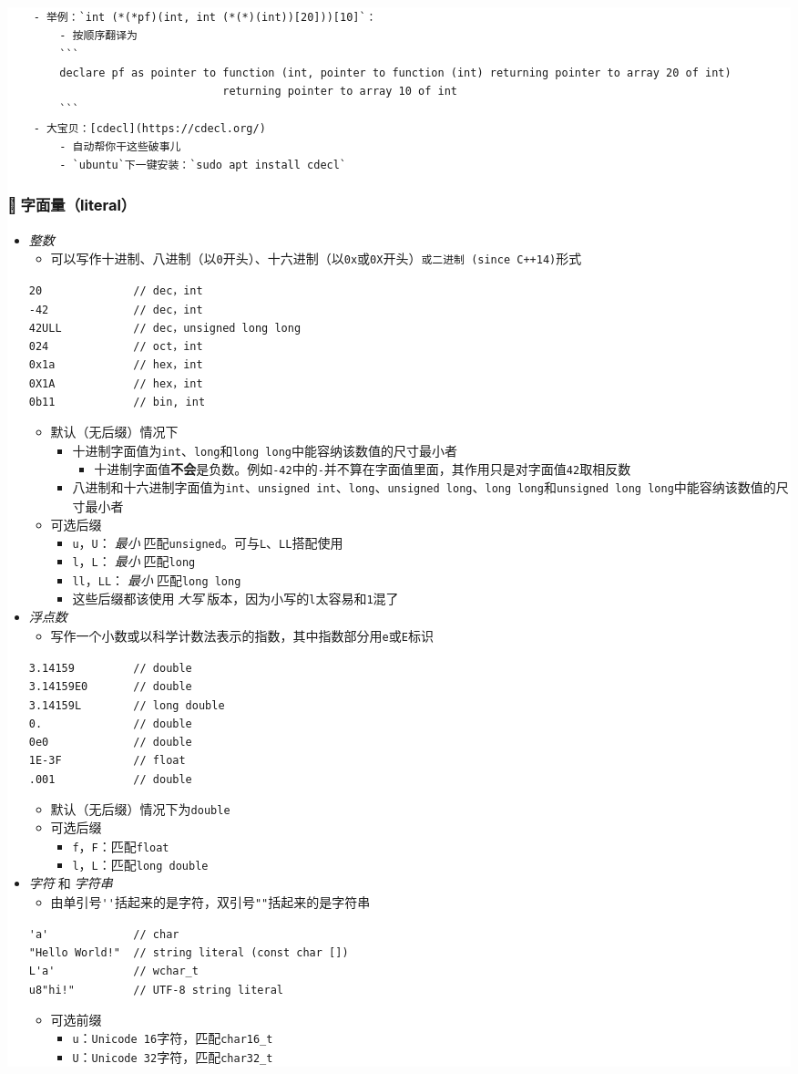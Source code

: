         - 举例：`int (*(*pf)(int, int (*(*)(int))[20]))[10]`：
            - 按顺序翻译为
            ```
            declare pf as pointer to function (int, pointer to function (int) returning pointer to array 20 of int) 
                                     returning pointer to array 10 of int
            ```
        - 大宝贝：[cdecl](https://cdecl.org/) 
            - 自动帮你干这些破事儿
            - `ubuntu`下一键安装：`sudo apt install cdecl`







### 🌱 字面量（literal）

- *整数* 
    - 可以写作十进制、八进制（以`0`开头）、十六进制（以`0x`或`0X`开头）`或二进制 (since C++14)`形式
    ```
    20              // dec，int
    -42             // dec，int
    42ULL           // dec，unsigned long long
    024             // oct，int
    0x1a            // hex，int
    0X1A            // hex，int
    0b11            // bin, int
    ```
    - 默认（无后缀）情况下
        - 十进制字面值为`int`、`long`和`long long`中能容纳该数值的尺寸最小者
            - 十进制字面值**不会**是负数。例如`-42`中的`-`并不算在字面值里面，其作用只是对字面值`42`取相反数
        - 八进制和十六进制字面值为`int`、`unsigned int`、`long`、`unsigned long`、`long long`和`unsigned long long`中能容纳该数值的尺寸最小者 
    - 可选后缀
        - `u`，`U`： *最小* 匹配`unsigned`。可与`L`、`LL`搭配使用
        - `l`，`L`： *最小* 匹配`long`
        - `ll`，`LL`： *最小* 匹配`long long`
        - 这些后缀都该使用 *大写* 版本，因为小写的`l`太容易和`1`混了
- *浮点数* 
    - 写作一个小数或以科学计数法表示的指数，其中指数部分用`e`或`E`标识
    ```
    3.14159         // double
    3.14159E0       // double
    3.14159L        // long double
    0.              // double
    0e0             // double
    1E-3F           // float
    .001            // double
    ```
    - 默认（无后缀）情况下为`double`
    - 可选后缀
        - `f`，`F`：匹配`float`
        - `l`，`L`：匹配`long double`
- *字符* 和 *字符串* 
    - 由单引号`''`括起来的是字符，双引号`""`括起来的是字符串
    ```
    'a'             // char
    "Hello World!"  // string literal (const char [])
    L'a'            // wchar_t
    u8"hi!"         // UTF-8 string literal
    ```
    - 可选前缀
        - `u`：`Unicode 16`字符，匹配`char16_t`
        - `U`：`Unicode 32`字符，匹配`char32_t`